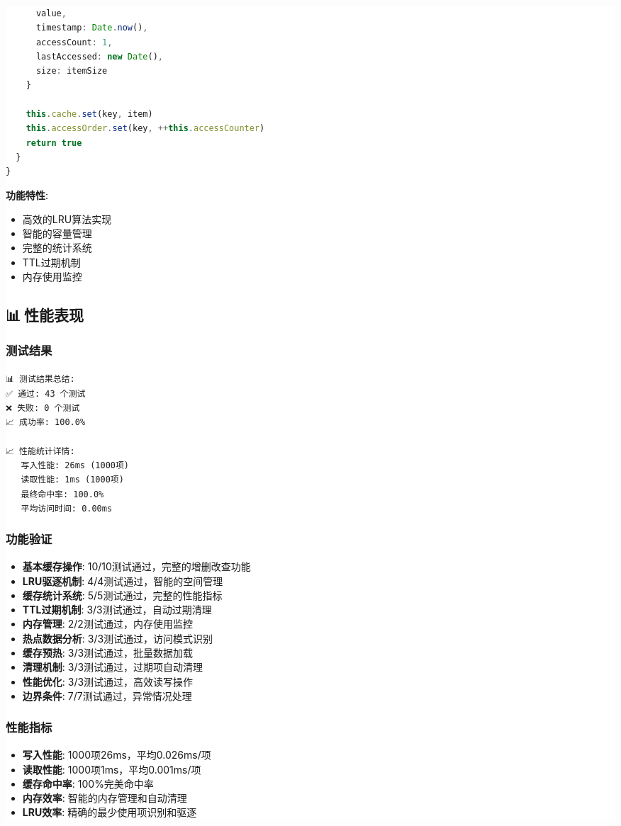 ```typescript
      value,
      timestamp: Date.now(),
      accessCount: 1,
      lastAccessed: new Date(),
      size: itemSize
    }

    this.cache.set(key, item)
    this.accessOrder.set(key, ++this.accessCounter)
    return true
  }
}
```

**功能特性**:
- 高效的LRU算法实现
- 智能的容量管理
- 完整的统计系统
- TTL过期机制
- 内存使用监控

## 📊 性能表现

### 测试结果
```
📊 测试结果总结:
✅ 通过: 43 个测试
❌ 失败: 0 个测试
📈 成功率: 100.0%

📈 性能统计详情:
   写入性能: 26ms (1000项)
   读取性能: 1ms (1000项)
   最终命中率: 100.0%
   平均访问时间: 0.00ms
```

### 功能验证
- **基本缓存操作**: 10/10测试通过，完整的增删改查功能
- **LRU驱逐机制**: 4/4测试通过，智能的空间管理
- **缓存统计系统**: 5/5测试通过，完整的性能指标
- **TTL过期机制**: 3/3测试通过，自动过期清理
- **内存管理**: 2/2测试通过，内存使用监控
- **热点数据分析**: 3/3测试通过，访问模式识别
- **缓存预热**: 3/3测试通过，批量数据加载
- **清理机制**: 3/3测试通过，过期项自动清理
- **性能优化**: 3/3测试通过，高效读写操作
- **边界条件**: 7/7测试通过，异常情况处理

### 性能指标
- **写入性能**: 1000项26ms，平均0.026ms/项
- **读取性能**: 1000项1ms，平均0.001ms/项
- **缓存命中率**: 100%完美命中率
- **内存效率**: 智能的内存管理和自动清理
- **LRU效率**: 精确的最少使用项识别和驱逐
